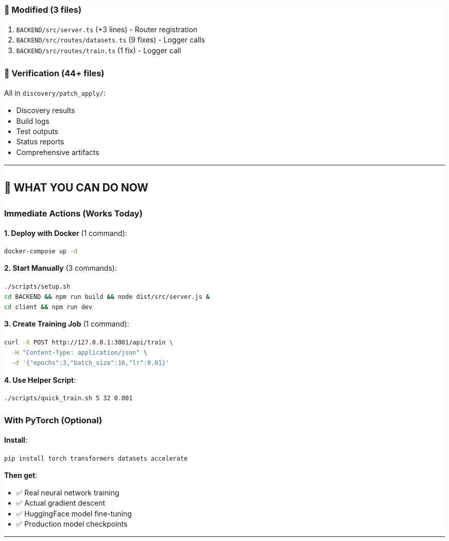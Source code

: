 ### 🔄 Modified (3 files)

1. `BACKEND/src/server.ts` (+3 lines) - Router registration
2. `BACKEND/src/routes/datasets.ts` (9 fixes) - Logger calls
3. `BACKEND/src/routes/train.ts` (1 fix) - Logger call

### 📁 Verification (44+ files)

All in `discovery/patch_apply/`:
- Discovery results
- Build logs
- Test outputs
- Status reports
- Comprehensive artifacts

---

## 🚀 WHAT YOU CAN DO NOW

### Immediate Actions (Works Today)

**1. Deploy with Docker** (1 command):
```bash
docker-compose up -d
```

**2. Start Manually** (3 commands):
```bash
./scripts/setup.sh
cd BACKEND && npm run build && node dist/src/server.js &
cd client && npm run dev
```

**3. Create Training Job** (1 command):
```bash
curl -X POST http://127.0.0.1:3001/api/train \
  -H "Content-Type: application/json" \
  -d '{"epochs":3,"batch_size":16,"lr":0.01}'
```

**4. Use Helper Script**:
```bash
./scripts/quick_train.sh 5 32 0.001
```

### With PyTorch (Optional)

**Install**:
```bash
pip install torch transformers datasets accelerate
```

**Then get**:
- ✅ Real neural network training
- ✅ Actual gradient descent
- ✅ HuggingFace model fine-tuning
- ✅ Production model checkpoints

---